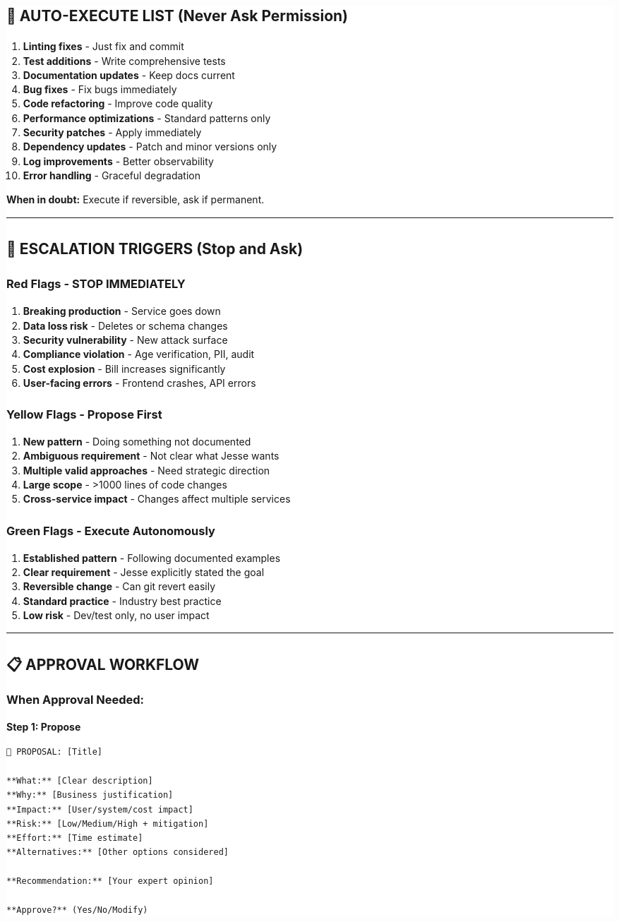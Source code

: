 
## 🚀 AUTO-EXECUTE LIST (Never Ask Permission)

1. **Linting fixes** - Just fix and commit
2. **Test additions** - Write comprehensive tests
3. **Documentation updates** - Keep docs current
4. **Bug fixes** - Fix bugs immediately
5. **Code refactoring** - Improve code quality
6. **Performance optimizations** - Standard patterns only
7. **Security patches** - Apply immediately
8. **Dependency updates** - Patch and minor versions only
9. **Log improvements** - Better observability
10. **Error handling** - Graceful degradation

**When in doubt:** Execute if reversible, ask if permanent.

---

## 🚨 ESCALATION TRIGGERS (Stop and Ask)

### **Red Flags - STOP IMMEDIATELY**
1. **Breaking production** - Service goes down
2. **Data loss risk** - Deletes or schema changes
3. **Security vulnerability** - New attack surface
4. **Compliance violation** - Age verification, PII, audit
5. **Cost explosion** - Bill increases significantly
6. **User-facing errors** - Frontend crashes, API errors

### **Yellow Flags - Propose First**
1. **New pattern** - Doing something not documented
2. **Ambiguous requirement** - Not clear what Jesse wants
3. **Multiple valid approaches** - Need strategic direction
4. **Large scope** - >1000 lines of code changes
5. **Cross-service impact** - Changes affect multiple services

### **Green Flags - Execute Autonomously**
1. **Established pattern** - Following documented examples
2. **Clear requirement** - Jesse explicitly stated the goal
3. **Reversible change** - Can git revert easily
4. **Standard practice** - Industry best practice
5. **Low risk** - Dev/test only, no user impact

---

## 📋 APPROVAL WORKFLOW

### **When Approval Needed:**

**Step 1: Propose**
```
🎯 PROPOSAL: [Title]

**What:** [Clear description]
**Why:** [Business justification]
**Impact:** [User/system/cost impact]
**Risk:** [Low/Medium/High + mitigation]
**Effort:** [Time estimate]
**Alternatives:** [Other options considered]

**Recommendation:** [Your expert opinion]

**Approve?** (Yes/No/Modify)
```